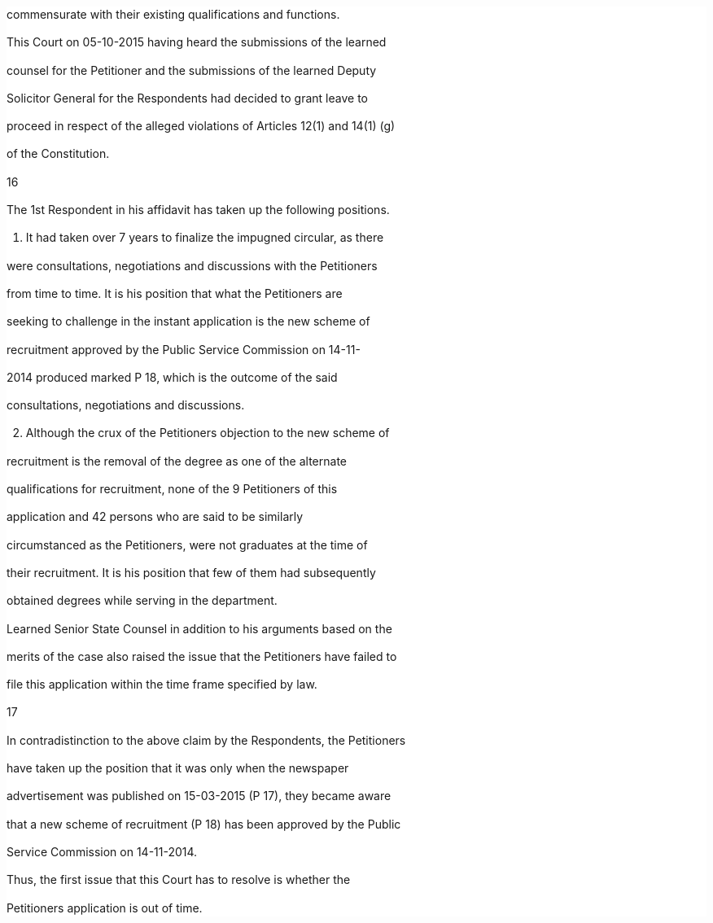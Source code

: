 commensurate with their existing qualifications and functions.

This Court on 05-10-2015 having heard the submissions of the learned

counsel for the Petitioner and the submissions of the learned Deputy

Solicitor General for the Respondents had decided to grant leave to

proceed in respect of the alleged violations of Articles 12(1) and 14(1) (g)

of the Constitution.

16

The 1st Respondent in his affidavit has taken up the following positions.

1. It had taken over 7 years to finalize the impugned circular, as there

were consultations, negotiations and discussions with the Petitioners

from time to time. It is his position that what the Petitioners are

seeking to challenge in the instant application is the new scheme of

recruitment approved by the Public Service Commission on 14-11-

2014 produced marked P 18, which is the outcome of the said

consultations, negotiations and discussions.

2. Although the crux of the Petitioners objection to the new scheme of

recruitment is the removal of the degree as one of the alternate

qualifications for recruitment, none of the 9 Petitioners of this

application and 42 persons who are said to be similarly

circumstanced as the Petitioners, were not graduates at the time of

their recruitment. It is his position that few of them had subsequently

obtained degrees while serving in the department.

Learned Senior State Counsel in addition to his arguments based on the

merits of the case also raised the issue that the Petitioners have failed to

file this application within the time frame specified by law.

17

In contradistinction to the above claim by the Respondents, the Petitioners

have taken up the position that it was only when the newspaper

advertisement was published on 15-03-2015 (P 17), they became aware

that a new scheme of recruitment (P 18) has been approved by the Public

Service Commission on 14-11-2014.

Thus, the first issue that this Court has to resolve is whether the

Petitioners application is out of time.
